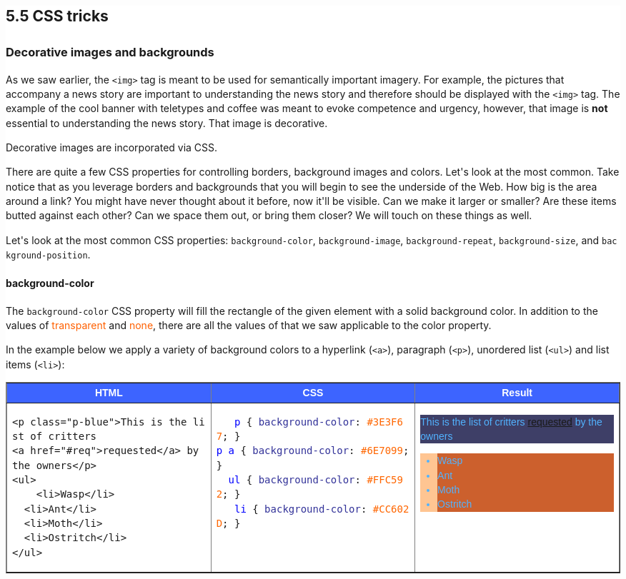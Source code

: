 
## 5.5 CSS tricks

### Decorative images and backgrounds

As we saw earlier, the `<img>` tag is meant to be used for semantically important imagery.  For example, the pictures that accompany a news story are important to understanding the news story and therefore should be displayed with the `<img>` tag.  The example of the cool banner with teletypes and coffee was meant to evoke competence and urgency, however, that image is __not__ essential to understanding the news story. That image is decorative.

Decorative images are incorporated via CSS.

There are quite a few CSS properties for controlling borders, background images and colors. Let's look at the most common. Take notice that as you leverage borders and backgrounds that you will begin to see the underside of the Web. How big is the area around a link? You might have never thought about it before, now it'll be visible. Can we make it larger or smaller? Are these items butted against each other? Can we space them out, or bring them closer? We will touch on these things as well.

Let's look at the most common CSS properties: `background-color`, `background-image`, `background-repeat`, `background-size`, and `background-position`.


#### background-color

The `background-color` CSS property will fill the rectangle of the given element with a solid background color. In addition to the values of <span style="color: #ff6000;">transparent</span> and <span style="color: #ff6000;">none</span>, there are all the values of  that we saw applicable to the color property.

In the example below we apply a variety of background colors to a hyperlink (`<a>`), paragraph (`<p>`), unordered list (`<ul>`) and list items (`<li>`):

<div>
<table style="font-family: arial,helvetica,sans-serif;" table-layout="auto" cellspacing="0" cellpadding="5" border="1" align="center" width=90%>
<tbody>
  <tr>
    <th style="text-align: center; background-color: #3d64ff; color: #ffffff;" width="10%">HTML</th>
    <th style="text-align: center; background-color: #3d64ff; color: #ffffff;" width="10%">CSS</th>
    <th style="text-align: center; background-color: #3d64ff; color: #ffffff;" width="10%">Result</th>
  </tr>
  <tr>
    <td>
      <pre style="border: none;">&lt;p class="p-blue"&gt;This is the list of critters<br/>&lt;a href="#req"&gt;requested&lt;/a&gt; by the owners&lt;/p&gt;<br/>&lt;ul&gt;
    &lt;li&gt;Wasp&lt;/li&gt;<br/>  &lt;li&gt;Ant&lt;/li&gt;<br/>  &lt;li&gt;Moth&lt;/li&gt;<br/>  &lt;li&gt;Ostritch&lt;/li&gt;<br/>&lt;/ul&gt;</pre>
  </td>
    <td style="white-space: nowrap;">
      <pre style="border: none;"><span style="color: #0000ff;">   p</span> { <span style="color: #333399;">background-color</span>: <span style="color: #ff6600;">#3E3F67</span>; }<br/><span style="color: #0000ff;">p a</span> { <span style="color: #333399;">background-color</span>: <span style="color: #ff6600;">#6E7099</span>; }<br/><span style="color: #0000ff;">  ul </span>{ <span style="color: #333399;">background-color</span>: <span style="color: #ff6600;">#FFC592</span>; }<br/><span style="color: #0000ff;">   li </span>{ <span style="color: #333399;">background-color</span>: <span style="color: #ff6600;">#CC602D</span>; }<br/><br/></pre>
    </td>
    <td>
      <p style="background-color: #3E3F67; color: #52B3FF !important;">This is the list of critters <a href="#req">requested</a> by the owners</p>
      <ul style="background-color: #FFC592;">
        <li style="background-color: #CC602D; color: #52B3FF;">Wasp</li>
        <li style="background-color: #CC602D; color: #52B3FF;">Ant</li>
        <li style="background-color: #CC602D; color: #52B3FF;">Moth</li>
        <li style="background-color: #CC602D; color: #52B3FF;">Ostritch</li>
      </ul>
    </td>
  </tr>
</tbody>